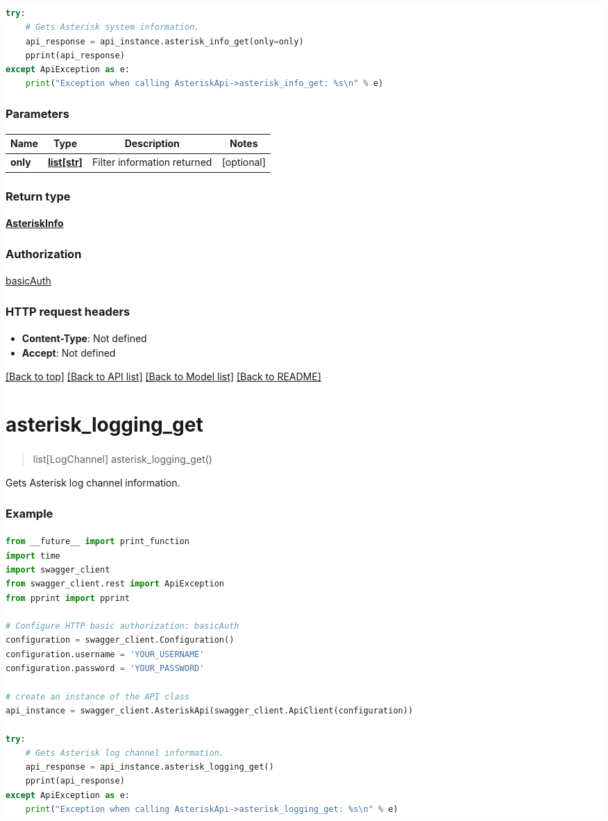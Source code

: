 ```python
try:
    # Gets Asterisk system information.
    api_response = api_instance.asterisk_info_get(only=only)
    pprint(api_response)
except ApiException as e:
    print("Exception when calling AsteriskApi->asterisk_info_get: %s\n" % e)
```

### Parameters

Name | Type | Description  | Notes
------------- | ------------- | ------------- | -------------
 **only** | [**list[str]**](str.md)| Filter information returned | [optional] 

### Return type

[**AsteriskInfo**](AsteriskInfo.md)

### Authorization

[basicAuth](../README.md#basicAuth)

### HTTP request headers

 - **Content-Type**: Not defined
 - **Accept**: Not defined

[[Back to top]](#) [[Back to API list]](../README.md#documentation-for-api-endpoints) [[Back to Model list]](../README.md#documentation-for-models) [[Back to README]](../README.md)

# **asterisk_logging_get**
> list[LogChannel] asterisk_logging_get()

Gets Asterisk log channel information.

### Example
```python
from __future__ import print_function
import time
import swagger_client
from swagger_client.rest import ApiException
from pprint import pprint

# Configure HTTP basic authorization: basicAuth
configuration = swagger_client.Configuration()
configuration.username = 'YOUR_USERNAME'
configuration.password = 'YOUR_PASSWORD'

# create an instance of the API class
api_instance = swagger_client.AsteriskApi(swagger_client.ApiClient(configuration))

try:
    # Gets Asterisk log channel information.
    api_response = api_instance.asterisk_logging_get()
    pprint(api_response)
except ApiException as e:
    print("Exception when calling AsteriskApi->asterisk_logging_get: %s\n" % e)
```
